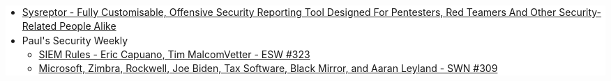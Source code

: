   - [Sysreptor - Fully Customisable, Offensive Security Reporting Tool Designed For Pentesters, Red Teamers And Other Security-Related People Alike](http://www.kitploit.com/2023/07/sysreptor-fully-customisable-offensive.html)
- Paul's Security Weekly
  - [SIEM Rules - Eric Capuano, Tim MalcomVetter - ESW #323](http://podcast.securityweekly.com/siem-rules-eric-capuano-tim-malcomvetter-esw-323)
  - [Microsoft, Zimbra, Rockwell, Joe Biden, Tax Software, Black Mirror, and Aaran Leyland - SWN #309](http://podcast.securityweekly.com/microsoft-zimbra-rockwell-joe-biden-tax-software-black-mirror-and-aaran-leyland-swn-309)
